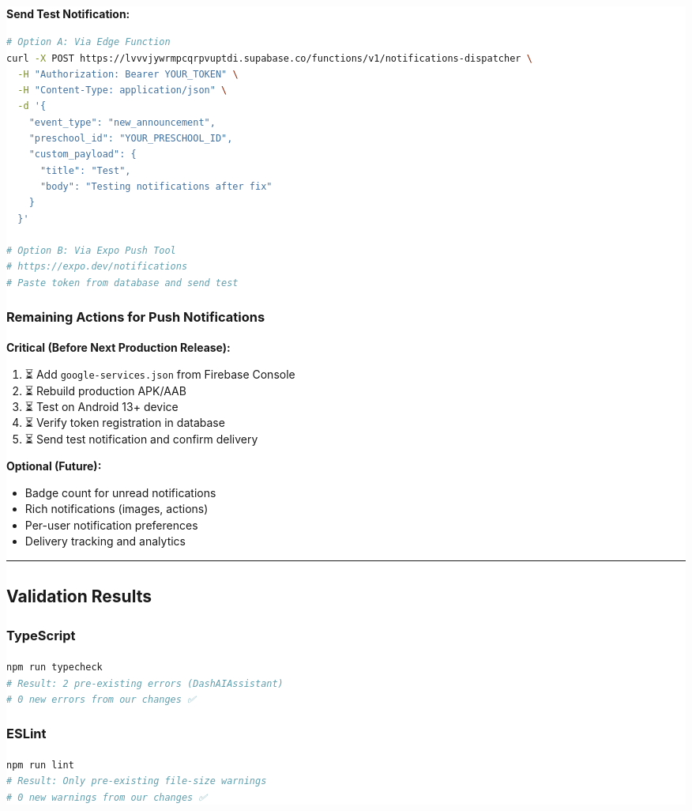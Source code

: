 **Send Test Notification:**
```bash
# Option A: Via Edge Function
curl -X POST https://lvvvjywrmpcqrpvuptdi.supabase.co/functions/v1/notifications-dispatcher \
  -H "Authorization: Bearer YOUR_TOKEN" \
  -H "Content-Type: application/json" \
  -d '{
    "event_type": "new_announcement",
    "preschool_id": "YOUR_PRESCHOOL_ID",
    "custom_payload": {
      "title": "Test",
      "body": "Testing notifications after fix"
    }
  }'

# Option B: Via Expo Push Tool
# https://expo.dev/notifications
# Paste token from database and send test
```

### Remaining Actions for Push Notifications

**Critical (Before Next Production Release):**
1. ⏳ Add `google-services.json` from Firebase Console
2. ⏳ Rebuild production APK/AAB
3. ⏳ Test on Android 13+ device
4. ⏳ Verify token registration in database
5. ⏳ Send test notification and confirm delivery

**Optional (Future):**
- Badge count for unread notifications
- Rich notifications (images, actions)
- Per-user notification preferences
- Delivery tracking and analytics

---

## Validation Results

### TypeScript
```bash
npm run typecheck
# Result: 2 pre-existing errors (DashAIAssistant)
# 0 new errors from our changes ✅
```

### ESLint
```bash
npm run lint
# Result: Only pre-existing file-size warnings
# 0 new warnings from our changes ✅
```
